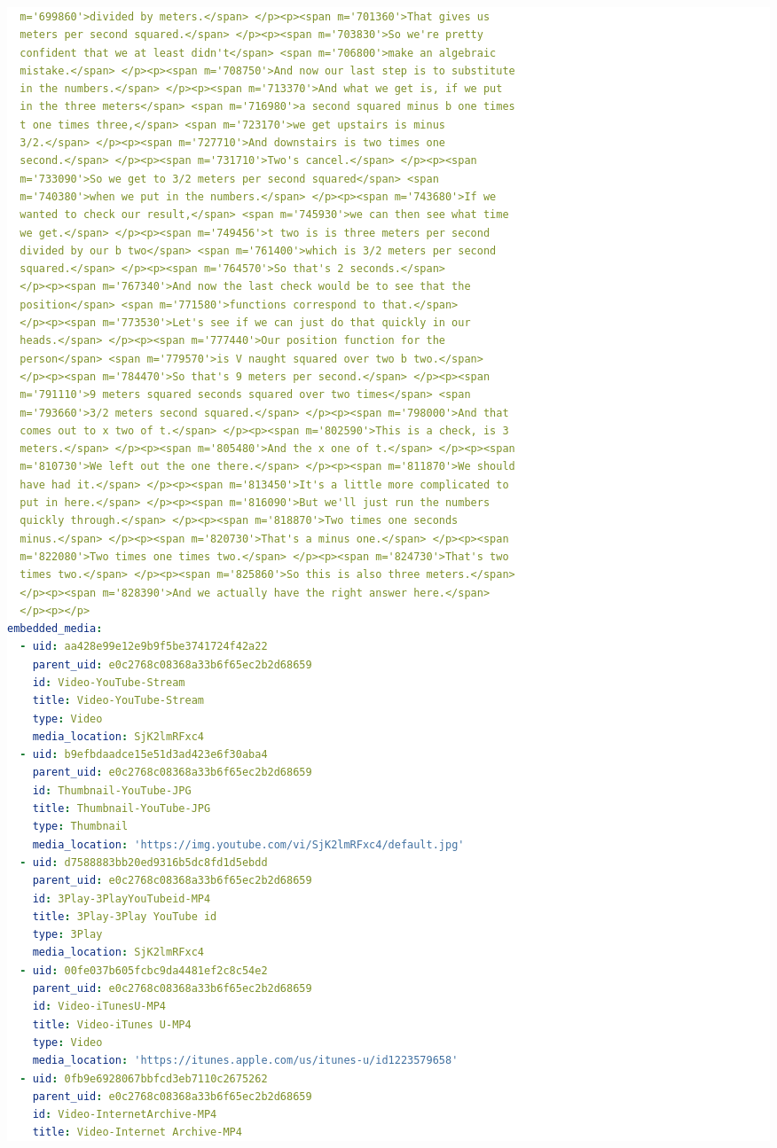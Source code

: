 ```yaml
  m='699860'>divided by meters.</span> </p><p><span m='701360'>That gives us
  meters per second squared.</span> </p><p><span m='703830'>So we're pretty
  confident that we at least didn't</span> <span m='706800'>make an algebraic
  mistake.</span> </p><p><span m='708750'>And now our last step is to substitute
  in the numbers.</span> </p><p><span m='713370'>And what we get is, if we put
  in the three meters</span> <span m='716980'>a second squared minus b one times
  t one times three,</span> <span m='723170'>we get upstairs is minus
  3/2.</span> </p><p><span m='727710'>And downstairs is two times one
  second.</span> </p><p><span m='731710'>Two's cancel.</span> </p><p><span
  m='733090'>So we get to 3/2 meters per second squared</span> <span
  m='740380'>when we put in the numbers.</span> </p><p><span m='743680'>If we
  wanted to check our result,</span> <span m='745930'>we can then see what time
  we get.</span> </p><p><span m='749456'>t two is is three meters per second
  divided by our b two</span> <span m='761400'>which is 3/2 meters per second
  squared.</span> </p><p><span m='764570'>So that's 2 seconds.</span>
  </p><p><span m='767340'>And now the last check would be to see that the
  position</span> <span m='771580'>functions correspond to that.</span>
  </p><p><span m='773530'>Let's see if we can just do that quickly in our
  heads.</span> </p><p><span m='777440'>Our position function for the
  person</span> <span m='779570'>is V naught squared over two b two.</span>
  </p><p><span m='784470'>So that's 9 meters per second.</span> </p><p><span
  m='791110'>9 meters squared seconds squared over two times</span> <span
  m='793660'>3/2 meters second squared.</span> </p><p><span m='798000'>And that
  comes out to x two of t.</span> </p><p><span m='802590'>This is a check, is 3
  meters.</span> </p><p><span m='805480'>And the x one of t.</span> </p><p><span
  m='810730'>We left out the one there.</span> </p><p><span m='811870'>We should
  have had it.</span> </p><p><span m='813450'>It's a little more complicated to
  put in here.</span> </p><p><span m='816090'>But we'll just run the numbers
  quickly through.</span> </p><p><span m='818870'>Two times one seconds
  minus.</span> </p><p><span m='820730'>That's a minus one.</span> </p><p><span
  m='822080'>Two times one times two.</span> </p><p><span m='824730'>That's two
  times two.</span> </p><p><span m='825860'>So this is also three meters.</span>
  </p><p><span m='828390'>And we actually have the right answer here.</span>
  </p><p></p>
embedded_media:
  - uid: aa428e99e12e9b9f5be3741724f42a22
    parent_uid: e0c2768c08368a33b6f65ec2b2d68659
    id: Video-YouTube-Stream
    title: Video-YouTube-Stream
    type: Video
    media_location: SjK2lmRFxc4
  - uid: b9efbdaadce15e51d3ad423e6f30aba4
    parent_uid: e0c2768c08368a33b6f65ec2b2d68659
    id: Thumbnail-YouTube-JPG
    title: Thumbnail-YouTube-JPG
    type: Thumbnail
    media_location: 'https://img.youtube.com/vi/SjK2lmRFxc4/default.jpg'
  - uid: d7588883bb20ed9316b5dc8fd1d5ebdd
    parent_uid: e0c2768c08368a33b6f65ec2b2d68659
    id: 3Play-3PlayYouTubeid-MP4
    title: 3Play-3Play YouTube id
    type: 3Play
    media_location: SjK2lmRFxc4
  - uid: 00fe037b605fcbc9da4481ef2c8c54e2
    parent_uid: e0c2768c08368a33b6f65ec2b2d68659
    id: Video-iTunesU-MP4
    title: Video-iTunes U-MP4
    type: Video
    media_location: 'https://itunes.apple.com/us/itunes-u/id1223579658'
  - uid: 0fb9e6928067bbfcd3eb7110c2675262
    parent_uid: e0c2768c08368a33b6f65ec2b2d68659
    id: Video-InternetArchive-MP4
    title: Video-Internet Archive-MP4
```